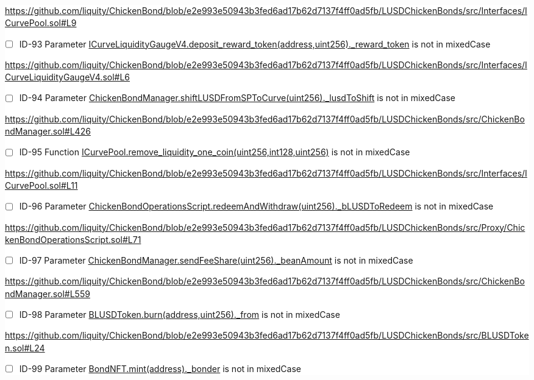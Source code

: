 https://github.com/liquity/ChickenBond/blob/e2e993e50943b3fed6ad17b62d7137f4ff0ad5fb/LUSDChickenBonds/src/Interfaces/ICurvePool.sol#L9


 - [ ] ID-93
Parameter [ICurveLiquidityGaugeV4.deposit_reward_token(address,uint256)._reward_token](https://github.com/liquity/ChickenBond/blob/e2e993e50943b3fed6ad17b62d7137f4ff0ad5fb/LUSDChickenBonds/src/Interfaces/ICurveLiquidityGaugeV4.sol#L6) is not in mixedCase

https://github.com/liquity/ChickenBond/blob/e2e993e50943b3fed6ad17b62d7137f4ff0ad5fb/LUSDChickenBonds/src/Interfaces/ICurveLiquidityGaugeV4.sol#L6


 - [ ] ID-94
Parameter [ChickenBondManager.shiftLUSDFromSPToCurve(uint256)._lusdToShift](https://github.com/liquity/ChickenBond/blob/e2e993e50943b3fed6ad17b62d7137f4ff0ad5fb/LUSDChickenBonds/src/ChickenBondManager.sol#L426) is not in mixedCase

https://github.com/liquity/ChickenBond/blob/e2e993e50943b3fed6ad17b62d7137f4ff0ad5fb/LUSDChickenBonds/src/ChickenBondManager.sol#L426


 - [ ] ID-95
Function [ICurvePool.remove_liquidity_one_coin(uint256,int128,uint256)](https://github.com/liquity/ChickenBond/blob/e2e993e50943b3fed6ad17b62d7137f4ff0ad5fb/LUSDChickenBonds/src/Interfaces/ICurvePool.sol#L11) is not in mixedCase

https://github.com/liquity/ChickenBond/blob/e2e993e50943b3fed6ad17b62d7137f4ff0ad5fb/LUSDChickenBonds/src/Interfaces/ICurvePool.sol#L11


 - [ ] ID-96
Parameter [ChickenBondOperationsScript.redeemAndWithdraw(uint256)._bLUSDToRedeem](https://github.com/liquity/ChickenBond/blob/e2e993e50943b3fed6ad17b62d7137f4ff0ad5fb/LUSDChickenBonds/src/Proxy/ChickenBondOperationsScript.sol#L71) is not in mixedCase

https://github.com/liquity/ChickenBond/blob/e2e993e50943b3fed6ad17b62d7137f4ff0ad5fb/LUSDChickenBonds/src/Proxy/ChickenBondOperationsScript.sol#L71


 - [ ] ID-97
Parameter [ChickenBondManager.sendFeeShare(uint256)._beanAmount](https://github.com/liquity/ChickenBond/blob/e2e993e50943b3fed6ad17b62d7137f4ff0ad5fb/LUSDChickenBonds/src/ChickenBondManager.sol#L559) is not in mixedCase

https://github.com/liquity/ChickenBond/blob/e2e993e50943b3fed6ad17b62d7137f4ff0ad5fb/LUSDChickenBonds/src/ChickenBondManager.sol#L559


 - [ ] ID-98
Parameter [BLUSDToken.burn(address,uint256)._from](https://github.com/liquity/ChickenBond/blob/e2e993e50943b3fed6ad17b62d7137f4ff0ad5fb/LUSDChickenBonds/src/BLUSDToken.sol#L24) is not in mixedCase

https://github.com/liquity/ChickenBond/blob/e2e993e50943b3fed6ad17b62d7137f4ff0ad5fb/LUSDChickenBonds/src/BLUSDToken.sol#L24


 - [ ] ID-99
Parameter [BondNFT.mint(address)._bonder](https://github.com/liquity/ChickenBond/blob/e2e993e50943b3fed6ad17b62d7137f4ff0ad5fb/LUSDChickenBonds/src/BondNFT.sol#L22) is not in mixedCase
